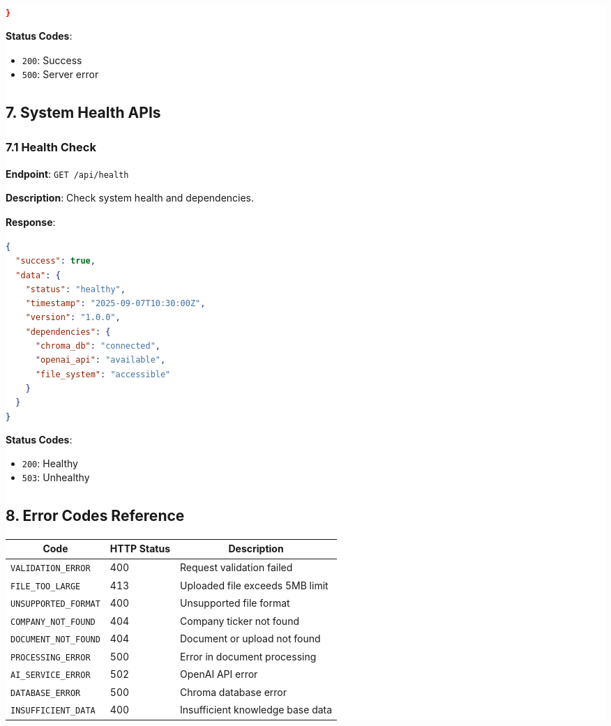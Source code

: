 ```json
}
```

**Status Codes**:
- `200`: Success
- `500`: Server error

## 7. System Health APIs

### 7.1 Health Check
**Endpoint**: `GET /api/health`

**Description**: Check system health and dependencies.

**Response**:
```json
{
  "success": true,
  "data": {
    "status": "healthy",
    "timestamp": "2025-09-07T10:30:00Z",
    "version": "1.0.0",
    "dependencies": {
      "chroma_db": "connected",
      "openai_api": "available",
      "file_system": "accessible"
    }
  }
}
```

**Status Codes**:
- `200`: Healthy
- `503`: Unhealthy

## 8. Error Codes Reference

| Code | HTTP Status | Description |
|------|-------------|-------------|
| `VALIDATION_ERROR` | 400 | Request validation failed |
| `FILE_TOO_LARGE` | 413 | Uploaded file exceeds 5MB limit |
| `UNSUPPORTED_FORMAT` | 400 | Unsupported file format |
| `COMPANY_NOT_FOUND` | 404 | Company ticker not found |
| `DOCUMENT_NOT_FOUND` | 404 | Document or upload not found |
| `PROCESSING_ERROR` | 500 | Error in document processing |
| `AI_SERVICE_ERROR` | 502 | OpenAI API error |
| `DATABASE_ERROR` | 500 | Chroma database error |
| `INSUFFICIENT_DATA` | 400 | Insufficient knowledge base data |
